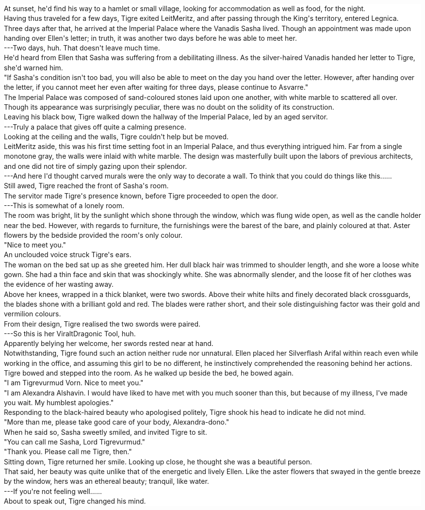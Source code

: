 At sunset, he'd find his way to a hamlet or small village, looking for accommodation as well as food, for the night.<br/>
Having thus traveled for a few days, Tigre exited LeitMeritz, and after passing through the King's territory, entered Legnica.<br/>
Three days after that, he arrived at the Imperial Palace where the Vanadis Sasha lived. Though an appointment was made upon handing over Ellen's letter; in truth, it was another two days before he was able to meet her.<br/>
---Two days, huh. That doesn't leave much time.<br/>
He'd heard from Ellen that Sasha was suffering from a debilitating illness. As the silver-haired Vanadis handed her letter to Tigre, she'd warned him.<br/>
"If Sasha's condition isn't too bad, you will also be able to meet on the day you hand over the letter. However, after handing over the letter, if you cannot meet her even after waiting for three days, please continue to Asvarre."<br/>
The Imperial Palace was composed of sand-coloured stones laid upon one another, with white marble to scattered all over. Though its appearance was surprisingly peculiar, there was no doubt on the solidity of its construction.<br/>
Leaving his black bow, Tigre walked down the hallway of the Imperial Palace, led by an aged servitor.<br/>
---Truly a palace that gives off quite a calming presence.<br/>
Looking at the ceiling and the walls, Tigre couldn't help but be moved.<br/>
LeitMeritz aside, this was his first time setting foot in an Imperial Palace, and thus everything intrigued him. Far from a single monotone gray, the walls were inlaid with white marble. The design was masterfully built upon the labors of previous architects, and one did not tire of simply gazing upon their splendor.<br/>
---And here I'd thought carved murals were the only way to decorate a wall. To think that you could do things like this......<br/>
Still awed, Tigre reached the front of Sasha's room.<br/>
The servitor made Tigre's presence known, before Tigre proceeded to open the door.<br/>
---This is somewhat of a lonely room.<br/>
The room was bright, lit by the sunlight which shone through the window, which was flung wide open, as well as the candle holder near the bed. However, with regards to furniture, the furnishings were the barest of the bare, and plainly coloured at that. Aster flowers by the bedside provided the room's only colour.<br/>
"Nice to meet you."<br/>
An unclouded voice struck Tigre's ears.<br/>
The woman on the bed sat up as she greeted him. Her dull black hair was trimmed to shoulder length, and she wore a loose white gown. She had a thin face and skin that was shockingly white. She was abnormally slender, and the loose fit of her clothes was the evidence of her wasting away.<br/>
Above her knees, wrapped in a thick blanket, were two swords. Above their white hilts and finely decorated black crossguards, the blades shone with a brilliant gold and red. The blades were rather short, and their sole distinguishing factor was their gold and vermilion colours.<br/>
From their design, Tigre realised the two swords were paired.<br/>
---So this is her ViraltDragonic Tool, huh.<br/>
Apparently belying her welcome, her swords rested near at hand.<br/>
Notwithstanding, Tigre found such an action neither rude nor unnatural. Ellen placed her Silverflash Arifal within reach even while working in the office, and assuming this girl to be no different, he instinctively comprehended the reasoning behind her actions.<br/>
Tigre bowed and stepped into the room. As he walked up beside the bed, he bowed again.<br/>
"I am Tigrevurmud Vorn. Nice to meet you."<br/>
"I am Alexandra Alshavin. I would have liked to have met with you much sooner than this, but because of my illness, I've made you wait. My humblest apologies."<br/>
Responding to the black-haired beauty who apologised politely, Tigre shook his head to indicate he did not mind.<br/>
"More than me, please take good care of your body, Alexandra-dono."<br/>
When he said so, Sasha sweetly smiled, and invited Tigre to sit.<br/>
"You can call me Sasha, Lord Tigrevurmud."<br/>
"Thank you. Please call me Tigre, then."<br/>
Sitting down, Tigre returned her smile. Looking up close, he thought she was a beautiful person.<br/>
That said, her beauty was quite unlike that of the energetic and lively Ellen. Like the aster flowers that swayed in the gentle breeze by the window, hers was an ethereal beauty; tranquil, like water.<br/>
---If you're not feeling well......<br/>
About to speak out, Tigre changed his mind.<br/>